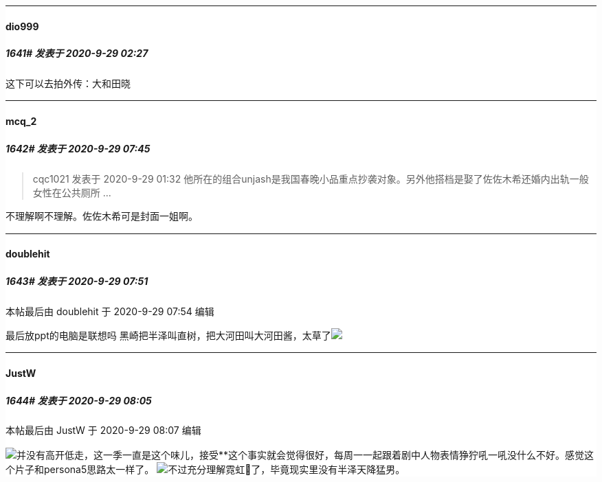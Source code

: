 





-----

####  dio999  
##### 1641#       发表于 2020-9-29 02:27




这下可以去拍外传：大和田晓







-----

####  mcq_2  
##### 1642#       发表于 2020-9-29 07:45



<blockquote>cqc1021 发表于 2020-9-29 01:32
他所在的组合unjash是我国春晚小品重点抄袭对象。另外他搭档是娶了佐佐木希还婚内出轨一般女性在公共厕所 ...</blockquote>
不理解啊不理解。佐佐木希可是封面一姐啊。







-----

####  doublehit  
##### 1643#       发表于 2020-9-29 07:51



 本帖最后由 doublehit 于 2020-9-29 07:54 编辑 

最后放ppt的电脑是联想吗
黑崎把半泽叫直树，把大河田叫大河田酱，太草了<img src="https://static.saraba1st.com/image/smiley/face2017/046.png" referrerpolicy="no-referrer">







-----

####  JustW  
##### 1644#       发表于 2020-9-29 08:05



 本帖最后由 JustW 于 2020-9-29 08:07 编辑 

<img src="https://static.saraba1st.com/image/smiley/face2017/067.png" referrerpolicy="no-referrer">并没有高开低走，这一季一直是这个味儿，接受**这个事实就会觉得很好，每周一一起跟着剧中人物表情狰狞吼一吼没什么不好。感觉这个片子和persona5思路太一样了。
<img src="https://static.saraba1st.com/image/smiley/face2017/066.png" referrerpolicy="no-referrer">不过充分理解霓虹💊了，毕竟现实里没有半泽天降猛男。
